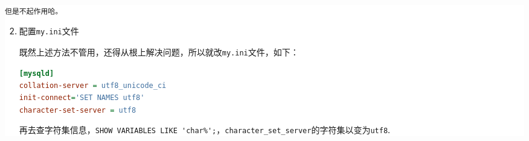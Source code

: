     但是不起作用哈。

2.  配置`my.ini`文件

    既然上述方法不管用，还得从根上解决问题，所以就改`my.ini`文件，如下：

    ```ini
    [mysqld]
    collation-server = utf8_unicode_ci
    init-connect='SET NAMES utf8'
    character-set-server = utf8
    ```

    再去查字符集信息，`SHOW VARIABLES LIKE 'char%';`，`character_set_server`的字符集以变为`utf8`.








